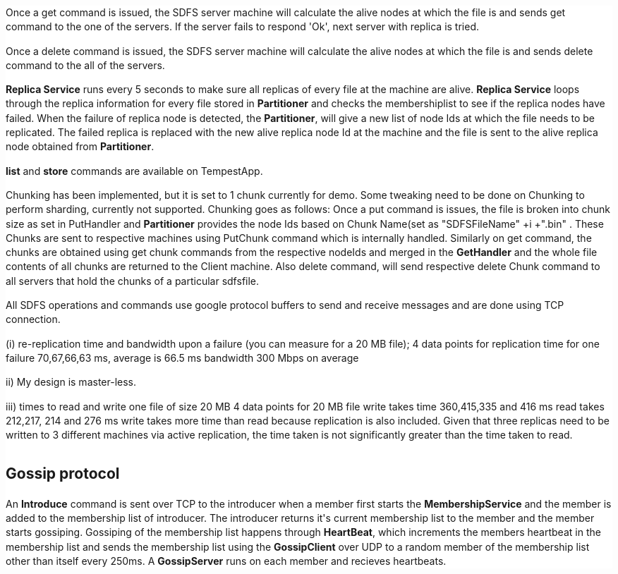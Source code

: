 Once a get command is issued, the SDFS server machine will calculate the alive nodes at which the file is and sends get command
to the one of the servers. If the server fails to respond 'Ok', next server with replica is tried.

Once a delete command is issued, the SDFS server machine will calculate the alive nodes at which the file is and sends delete command
 to the all of the servers.

**Replica Service** runs every 5 seconds to make sure all replicas of every file at the machine are alive.
**Replica Service**  loops through the replica information for every file stored in **Partitioner** and checks the membershiplist
to see if the replica nodes have failed. When the failure of replica node is detected, the **Partitioner**, will give a new list
of node Ids at which the file needs to be replicated. The failed replica is replaced with the new alive replica node Id at the machine
and the file is sent to the alive replica node obtained from **Partitioner**.

**list** and **store** commands are available on TempestApp.

Chunking has been implemented, but it is set to 1 chunk currently for demo.
Some tweaking need to be done on Chunking to perform sharding, currently not supported.
Chunking goes as follows: Once a put command is issues,
the file is broken into chunk size as set in PutHandler and **Partitioner** provides the node Ids based on Chunk Name(set as
"SDFSFileName" +i +".bin" . These Chunks are sent to respective machines using PutChunk command which is internally handled.
Similarly on get command, the chunks are obtained using get chunk commands from the respective nodeIds and merged in the **GetHandler**
and the whole file contents of all chunks are returned to the Client machine. Also delete command, will send respective delete Chunk command
to all servers that hold the chunks of a particular sdfsfile.

All SDFS operations and commands use google protocol buffers to send and receive messages and are done using TCP connection.

(i) re-replication time and bandwidth upon a
failure (you can measure for a 20 MB file);
4 data points for replication time for one failure 70,67,66,63 ms, average is 66.5 ms
bandwidth 300 Mbps on average

ii) My design is master-less.

iii) times to read and write one file of size 20 MB
4 data points for 20 MB file
write takes time 360,415,335 and 416 ms
read takes 212,217, 214 and 276 ms
write takes more time than read because replication is also included. Given that three replicas need to be written to 3 different
machines via active replication, the time taken is not significantly greater than the time taken to read.



Gossip protocol
---------------
An **Introduce** command is sent over TCP to the introducer when a member first starts the **MembershipService** and the member is added to the 
membership list of introducer. The introducer returns it's current membership list to the member and the member starts gossiping.
Gossiping of the membership list happens through **HeartBeat**, which increments the members heartbeat in the membership list and sends
the membership list using the **GossipClient** over UDP to a random member of the membership list other than itself every 250ms. 
A **GossipServer** runs on each member and recieves heartbeats. 
